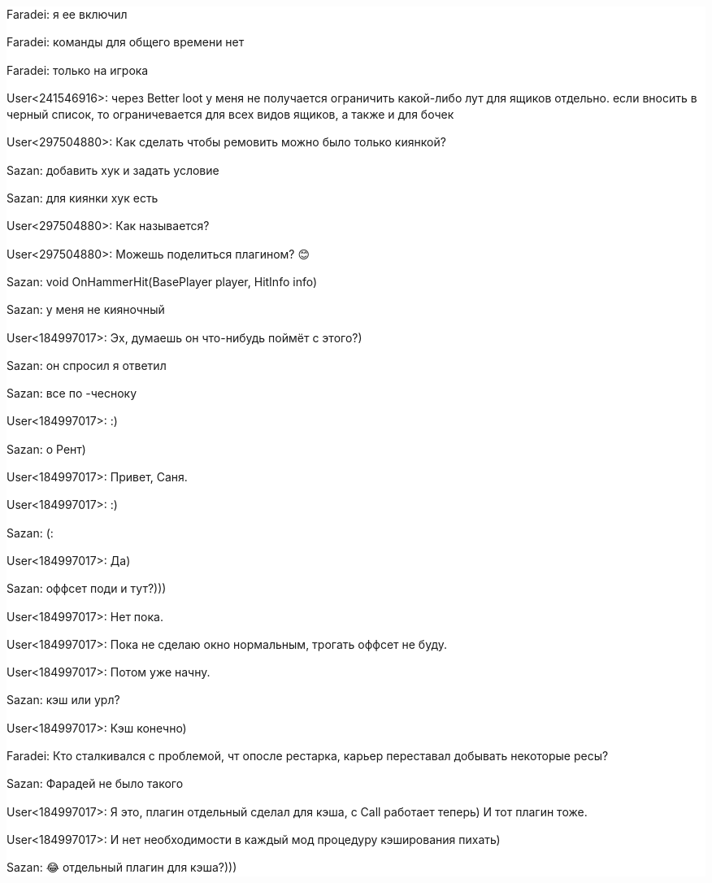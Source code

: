 Faradei: я ее включил

Faradei: команды для общего времени нет

Faradei: только на игрока

User<241546916>: через Better loot у меня не получается ограничить какой-либо лут для ящиков отдельно. если вносить в черный список, то ограничевается для всех видов ящиков, а также и для бочек

User<297504880>: Как сделать чтобы ремовить можно было только киянкой?

Sazan: добавить хук и задать условие

Sazan: для киянки хук есть

User<297504880>: Как называется?

User<297504880>: Можешь поделиться плагином? 😊

Sazan: void OnHammerHit(BasePlayer player, HitInfo info)

Sazan: у меня не кияночный

User<184997017>: Эх, думаешь он что-нибудь поймёт с этого?)

Sazan: он спросил я ответил

Sazan: все по -чесноку

User<184997017>: :)

Sazan: о Рент)

User<184997017>: Привет, Саня.

User<184997017>: :)

Sazan: (:

User<184997017>: Да)

Sazan: оффсет поди и тут?)))

User<184997017>: Нет пока.

User<184997017>: Пока не сделаю окно нормальным, трогать оффсет не буду.

User<184997017>: Потом уже начну.

Sazan: кэш или урл?

User<184997017>: Кэш конечно)

Faradei: Кто сталкивался с проблемой, чт опосле рестарка, карьер переставал добывать некоторые ресы?

Sazan: Фарадей не было такого

User<184997017>: Я это, плагин отдельный сделал для кэша, с Call работает теперь) И тот плагин тоже.

User<184997017>: И нет необходимости в каждый мод процедуру кэширования пихать)

Sazan: 😂 отдельный плагин для кэша?)))
